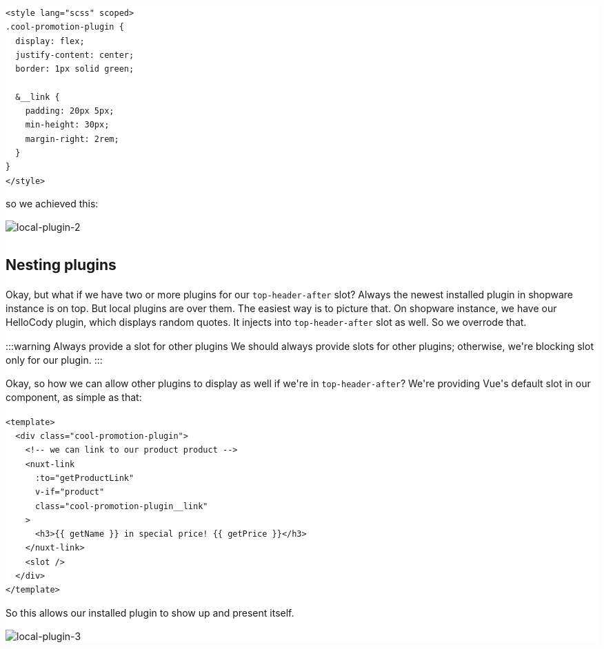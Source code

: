 ```vue
<style lang="scss" scoped>
.cool-promotion-plugin {
  display: flex;
  justify-content: center;
  border: 1px solid green;

  &__link {
    padding: 20px 5px;
    min-height: 30px;
    margin-right: 2rem;
  }
}
</style>
```

so we achieved this:

![local-plugin-2](./../../assets/local-plugin-2.png)

## Nesting plugins

Okay, but what if we have two or more plugins for our `top-header-after` slot?
Always the newest installed plugin in shopware instance is on top. But local plugins are over them. The easiest way is to picture that. On shopware instance, we have our HelloCody plugin, which displays random quotes. It injects into `top-header-after` slot as well. So we overrode that.

:::warning Always provide a slot for other plugins
We should always provide slots for other plugins; otherwise, we're blocking slot only for our plugin.
:::

Okay, so how we can allow other plugins to display as well if we're in `top-header-after`? We're providing Vue's default slot in our component, as simple as that:

```vue {11}
<template>
  <div class="cool-promotion-plugin">
    <!-- we can link to our product product -->
    <nuxt-link
      :to="getProductLink"
      v-if="product"
      class="cool-promotion-plugin__link"
    >
      <h3>{{ getName }} in special price! {{ getPrice }}</h3>
    </nuxt-link>
    <slot />
  </div>
</template>
```

So this allows our installed plugin to show up and present itself.

![local-plugin-3](./../../assets/local-plugin-3.png)
